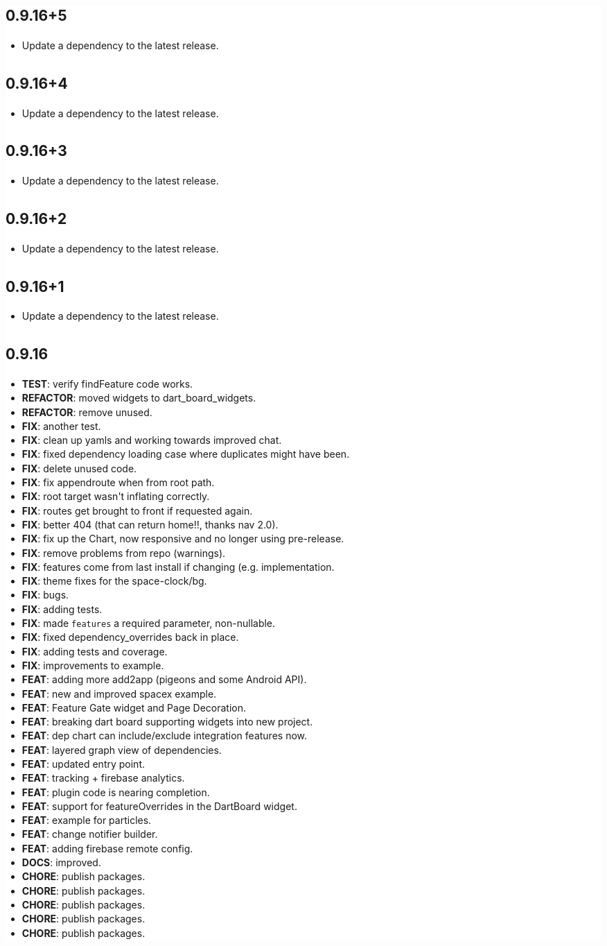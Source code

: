 ## 0.9.16+5

 - Update a dependency to the latest release.

## 0.9.16+4

 - Update a dependency to the latest release.

## 0.9.16+3

 - Update a dependency to the latest release.

## 0.9.16+2

 - Update a dependency to the latest release.

## 0.9.16+1

 - Update a dependency to the latest release.

## 0.9.16

 - **TEST**: verify findFeature code works.
 - **REFACTOR**: moved widgets to dart_board_widgets.
 - **REFACTOR**: remove unused.
 - **FIX**: another test.
 - **FIX**: clean up yamls and working towards improved chat.
 - **FIX**: fixed dependency loading case where duplicates might have been.
 - **FIX**: delete unused code.
 - **FIX**: fix appendroute when from root path.
 - **FIX**: root target wasn't inflating correctly.
 - **FIX**: routes get brought to front if requested again.
 - **FIX**: better 404 (that can return home!!, thanks nav 2.0).
 - **FIX**: fix up the Chart, now responsive and no longer using pre-release.
 - **FIX**: remove problems from repo (warnings).
 - **FIX**: features come from last install if changing (e.g. implementation.
 - **FIX**: theme fixes for the space-clock/bg.
 - **FIX**: bugs.
 - **FIX**: adding tests.
 - **FIX**: made `features` a required parameter, non-nullable.
 - **FIX**: fixed dependency_overrides back in place.
 - **FIX**: adding tests and coverage.
 - **FIX**: improvements to example.
 - **FEAT**: adding more add2app (pigeons and some Android API).
 - **FEAT**: new and improved spacex example.
 - **FEAT**: Feature Gate widget and Page Decoration.
 - **FEAT**: breaking dart board supporting widgets into new project.
 - **FEAT**: dep chart can include/exclude integration features now.
 - **FEAT**: layered graph view of dependencies.
 - **FEAT**: updated entry point.
 - **FEAT**: tracking + firebase analytics.
 - **FEAT**: plugin code is nearing completion.
 - **FEAT**: support for featureOverrides in the DartBoard widget.
 - **FEAT**: example for particles.
 - **FEAT**: change notifier builder.
 - **FEAT**: adding firebase remote config.
 - **DOCS**: improved.
 - **CHORE**: publish packages.
 - **CHORE**: publish packages.
 - **CHORE**: publish packages.
 - **CHORE**: publish packages.
 - **CHORE**: publish packages.